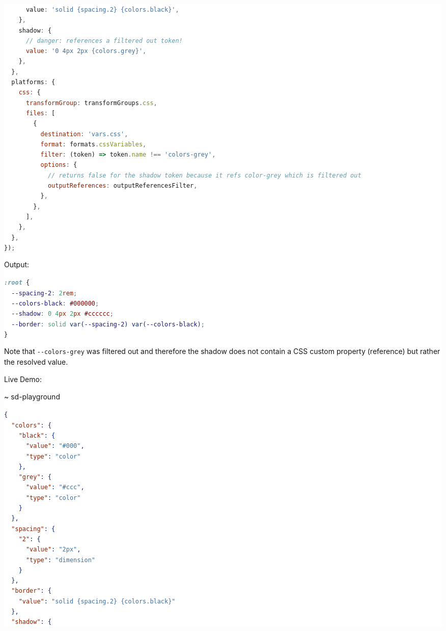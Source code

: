 ```javascript title="build-tokens.js"
      value: 'solid {spacing.2} {colors.black}',
    },
    shadow: {
      // danger: references a filtered out token!
      value: '0 4px 2px {colors.grey}',
    },
  },
  platforms: {
    css: {
      transformGroup: transformGroups.css,
      files: [
        {
          destination: 'vars.css',
          format: formats.cssVariables,
          filter: (token) => token.name !== 'colors-grey',
          options: {
            // returns false for the shadow token because it refs color-grey which is filtered out
            outputReferences: outputReferencesFilter,
          },
        },
      ],
    },
  },
});
```

Output:

```css title="vars.css"
:root {
  --spacing-2: 2rem;
  --colors-black: #000000;
  --shadow: 0 4px 2px #cccccc;
  --border: solid var(--spacing-2) var(--colors-black);
}
```

Note that `--colors-grey` was filtered out and therefore the shadow does not contain a CSS custom property (reference) but rather the resolved value.

Live Demo:

~ sd-playground

```json tokens
{
  "colors": {
    "black": {
      "value": "#000",
      "type": "color"
    },
    "grey": {
      "value": "#ccc",
      "type": "color"
    }
  },
  "spacing": {
    "2": {
      "value": "2px",
      "type": "dimension"
    }
  },
  "border": {
    "value": "solid {spacing.2} {colors.black}"
  },
  "shadow": {
```